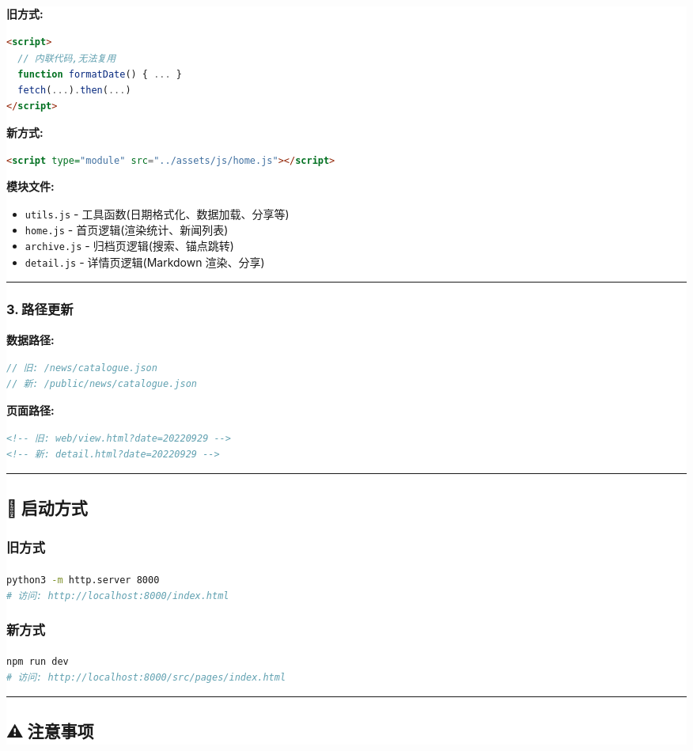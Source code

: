 **旧方式:**
```html
<script>
  // 内联代码,无法复用
  function formatDate() { ... }
  fetch(...).then(...)
</script>
```

**新方式:**
```html
<script type="module" src="../assets/js/home.js"></script>
```

**模块文件:**
- `utils.js` - 工具函数(日期格式化、数据加载、分享等)
- `home.js` - 首页逻辑(渲染统计、新闻列表)
- `archive.js` - 归档页逻辑(搜索、锚点跳转)
- `detail.js` - 详情页逻辑(Markdown 渲染、分享)

---

### 3. 路径更新

**数据路径:**
```javascript
// 旧: /news/catalogue.json
// 新: /public/news/catalogue.json
```

**页面路径:**
```html
<!-- 旧: web/view.html?date=20220929 -->
<!-- 新: detail.html?date=20220929 -->
```

---

## 🚀 启动方式

### 旧方式
```bash
python3 -m http.server 8000
# 访问: http://localhost:8000/index.html
```

### 新方式
```bash
npm run dev
# 访问: http://localhost:8000/src/pages/index.html
```

---

## ⚠️ 注意事项
